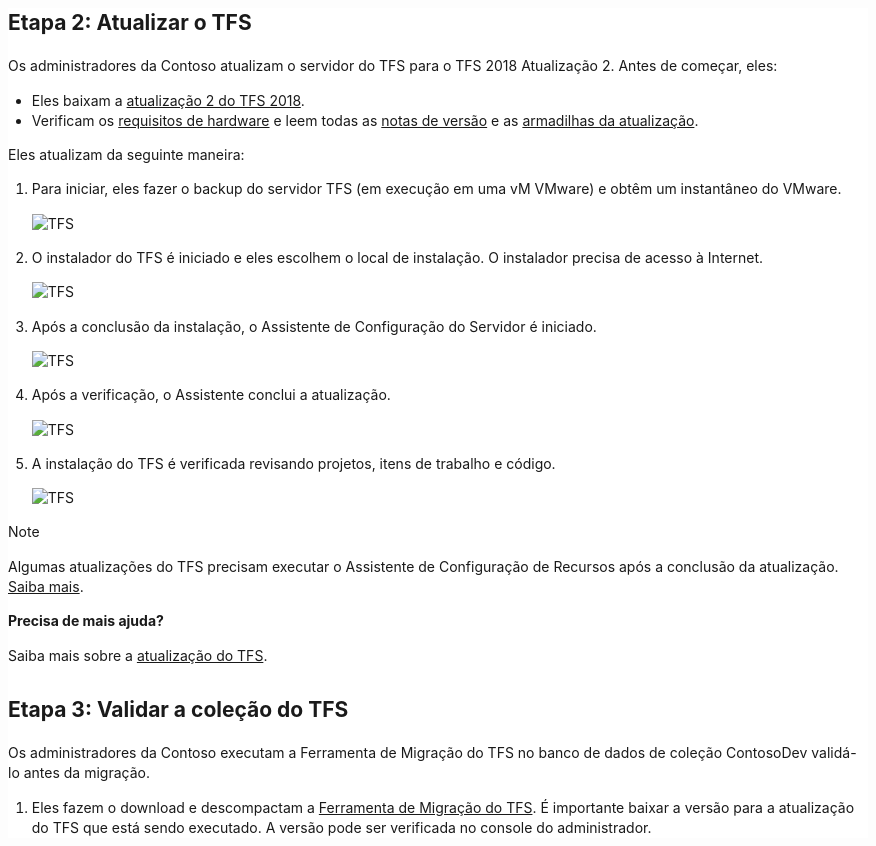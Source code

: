 ## <a name="step-2-upgrade-tfs"></a>Etapa 2: Atualizar o TFS

Os administradores da Contoso atualizam o servidor do TFS para o TFS 2018 Atualização 2. Antes de começar, eles:

- Eles baixam a [atualização 2 do TFS 2018](https://visualstudio.microsoft.com/downloads).
- Verificam os [requisitos de hardware](https://docs.microsoft.com/azure/devops/server/requirements) e leem todas as [notas de versão](https://docs.microsoft.com/visualstudio/releasenotes/tfs2018-relnotes) e as [armadilhas da atualização](https://docs.microsoft.com/azure/devops/server/upgrade/get-started#before-you-upgrade-to-tfs-2018).

Eles atualizam da seguinte maneira:

1. Para iniciar, eles fazer o backup do servidor TFS (em execução em uma vM VMware) e obtêm um instantâneo do VMware.

    ![TFS](./media/contoso-migration-tfs-vsts/upgrade1.png)

2. O instalador do TFS é iniciado e eles escolhem o local de instalação. O instalador precisa de acesso à Internet.

    ![TFS](./media/contoso-migration-tfs-vsts/upgrade2.png)

3. Após a conclusão da instalação, o Assistente de Configuração do Servidor é iniciado.

    ![TFS](./media/contoso-migration-tfs-vsts/upgrade3.png)

4. Após a verificação, o Assistente conclui a atualização.

     ![TFS](./media/contoso-migration-tfs-vsts/upgrade4.png)

5. A instalação do TFS é verificada revisando projetos, itens de trabalho e código.

     ![TFS](./media/contoso-migration-tfs-vsts/upgrade5.png)

> [!NOTE]
> Algumas atualizações do TFS precisam executar o Assistente de Configuração de Recursos após a conclusão da atualização. [Saiba mais](https://docs.microsoft.com/azure/devops/reference/configure-features-after-upgrade?utm_source=ms&utm_medium=guide&utm_campaign=vstsdataimportguide&view=vsts).

**Precisa de mais ajuda?**

Saiba mais sobre a [atualização do TFS](https://docs.microsoft.com/azure/devops/server/upgrade/get-started).

## <a name="step-3-validate-the-tfs-collection"></a>Etapa 3: Validar a coleção do TFS

Os administradores da Contoso executam a Ferramenta de Migração do TFS no banco de dados de coleção ContosoDev validá-lo antes da migração.

1. Eles fazem o download e descompactam a [Ferramenta de Migração do TFS](https://www.microsoft.com/download/details.aspx?id=54274). É importante baixar a versão para a atualização do TFS que está sendo executado. A versão pode ser verificada no console do administrador.
